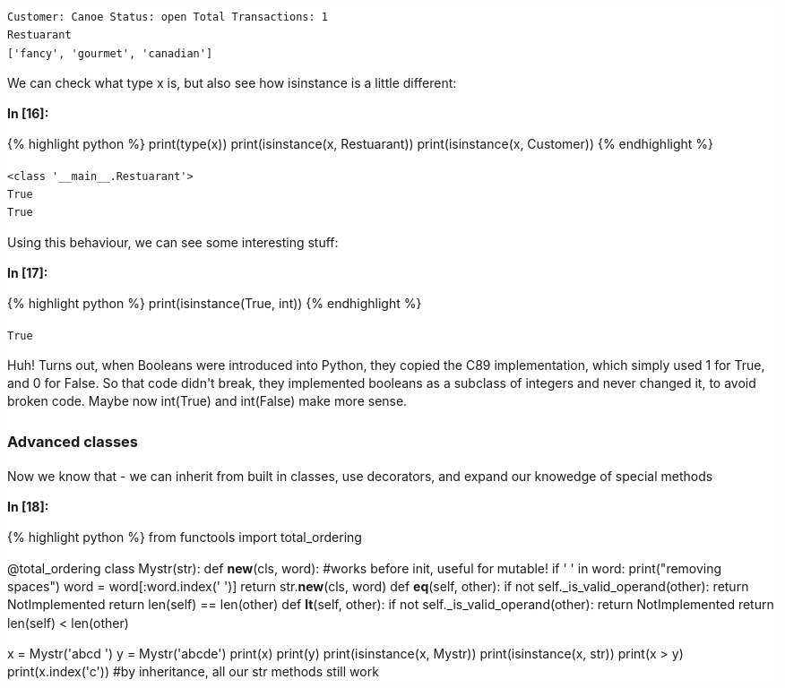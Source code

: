     Customer: Canoe Status: open Total Transactions: 1
    Restuarant
    ['fancy', 'gourmet', 'canadian']


We can check what type x is, but also see how isinstance is a little different:

**In [16]:**

{% highlight python %}
print(type(x))
print(isinstance(x, Restuarant))
print(isinstance(x, Customer))
{% endhighlight %}

    <class '__main__.Restuarant'>
    True
    True


Using this behaviour, we can see some interesting stuff:

**In [17]:**

{% highlight python %}
print(isinstance(True, int))
{% endhighlight %}

    True


Huh! Turns out, when Booleans were introduced into Python, they copied the C89
implementation, which simply used 1 for True, and 0 for False. So that code
didn't break, they implemented booleans as a subclass of integers and never
changed it, to avoid broken code. Maybe now int(True) and int(False) make more
sense.

### Advanced classes

Now we know that - we can inherit from built in classes, use decorators, and
expand our knowedge of special methods

**In [18]:**

{% highlight python %}
from functools import total_ordering

@total_ordering
class Mystr(str):
    def __new__(cls, word): #works before init, useful for mutable!
        if ' ' in word:
            print("removing spaces")
            word = word[:word.index(' ')]
        return str.__new__(cls, word)
    def __eq__(self, other):
        if not self._is_valid_operand(other):
            return NotImplemented
        return len(self) == len(other)
    def __lt__(self, other):
        if not self._is_valid_operand(other):
            return NotImplemented
        return len(self) < len(other)

x = Mystr('abcd     ')
y = Mystr('abcde')
print(x)
print(y)
print(isinstance(x, Mystr))
print(isinstance(x, str))
print(x > y)
print(x.index('c')) #by inheritance, all our str methods still work